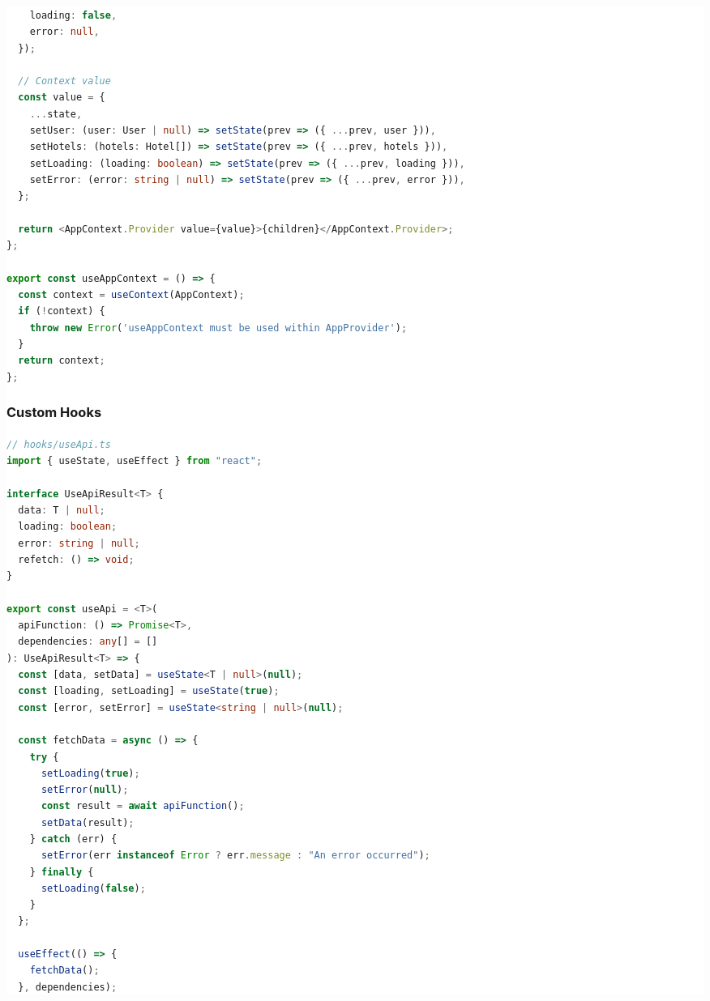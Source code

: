 ```typescript
    loading: false,
    error: null,
  });

  // Context value
  const value = {
    ...state,
    setUser: (user: User | null) => setState(prev => ({ ...prev, user })),
    setHotels: (hotels: Hotel[]) => setState(prev => ({ ...prev, hotels })),
    setLoading: (loading: boolean) => setState(prev => ({ ...prev, loading })),
    setError: (error: string | null) => setState(prev => ({ ...prev, error })),
  };

  return <AppContext.Provider value={value}>{children}</AppContext.Provider>;
};

export const useAppContext = () => {
  const context = useContext(AppContext);
  if (!context) {
    throw new Error('useAppContext must be used within AppProvider');
  }
  return context;
};
```

### Custom Hooks

```typescript
// hooks/useApi.ts
import { useState, useEffect } from "react";

interface UseApiResult<T> {
  data: T | null;
  loading: boolean;
  error: string | null;
  refetch: () => void;
}

export const useApi = <T>(
  apiFunction: () => Promise<T>,
  dependencies: any[] = []
): UseApiResult<T> => {
  const [data, setData] = useState<T | null>(null);
  const [loading, setLoading] = useState(true);
  const [error, setError] = useState<string | null>(null);

  const fetchData = async () => {
    try {
      setLoading(true);
      setError(null);
      const result = await apiFunction();
      setData(result);
    } catch (err) {
      setError(err instanceof Error ? err.message : "An error occurred");
    } finally {
      setLoading(false);
    }
  };

  useEffect(() => {
    fetchData();
  }, dependencies);

```